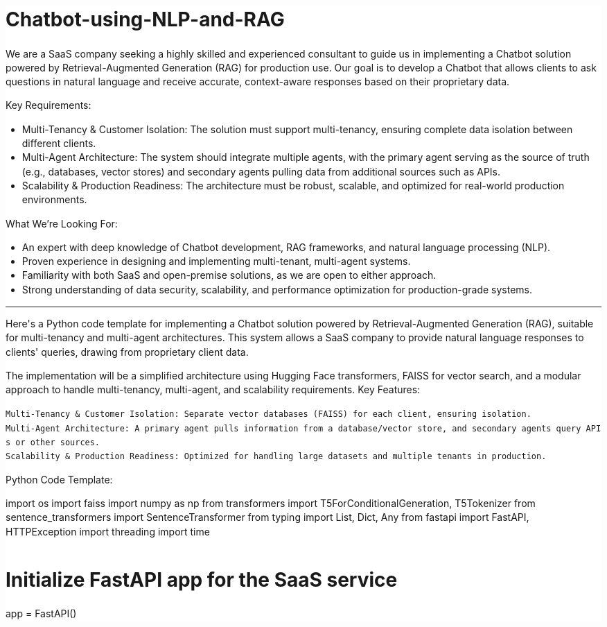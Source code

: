 # Chatbot-using-NLP-and-RAG
We are a SaaS company seeking a highly skilled and experienced consultant to guide us in implementing a Chatbot solution powered by Retrieval-Augmented Generation (RAG) for production use. Our goal is to develop a Chatbot that allows clients to ask questions in natural language and receive accurate, context-aware responses based on their proprietary data.

Key Requirements:
- Multi-Tenancy & Customer Isolation: The solution must support multi-tenancy, ensuring complete data isolation between different clients.
- Multi-Agent Architecture: The system should integrate multiple agents, with the primary agent serving as the source of truth (e.g., databases, vector stores) and secondary agents pulling data from additional sources such as APIs.
- Scalability & Production Readiness: The architecture must be robust, scalable, and optimized for real-world production environments.

What We’re Looking For:
- An expert with deep knowledge of Chatbot development, RAG frameworks, and natural language processing (NLP).
- Proven experience in designing and implementing multi-tenant, multi-agent systems.
- Familiarity with both SaaS and open-premise solutions, as we are open to either approach.
- Strong understanding of data security, scalability, and performance optimization for production-grade systems.
- -----------
Here's a Python code template for implementing a Chatbot solution powered by Retrieval-Augmented Generation (RAG), suitable for multi-tenancy and multi-agent architectures. This system allows a SaaS company to provide natural language responses to clients' queries, drawing from proprietary client data.

The implementation will be a simplified architecture using Hugging Face transformers, FAISS for vector search, and a modular approach to handle multi-tenancy, multi-agent, and scalability requirements.
Key Features:

    Multi-Tenancy & Customer Isolation: Separate vector databases (FAISS) for each client, ensuring isolation.
    Multi-Agent Architecture: A primary agent pulls information from a database/vector store, and secondary agents query APIs or other sources.
    Scalability & Production Readiness: Optimized for handling large datasets and multiple tenants in production.

Python Code Template:

import os
import faiss
import numpy as np
from transformers import T5ForConditionalGeneration, T5Tokenizer
from sentence_transformers import SentenceTransformer
from typing import List, Dict, Any
from fastapi import FastAPI, HTTPException
import threading
import time

# Initialize FastAPI app for the SaaS service
app = FastAPI()
